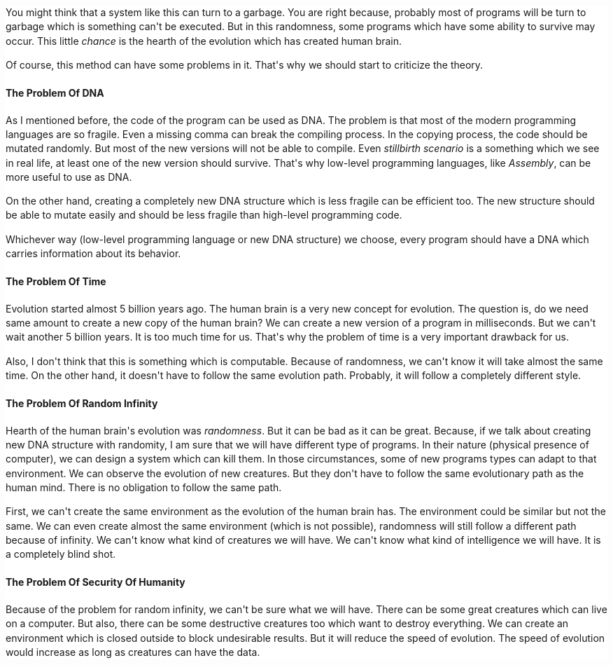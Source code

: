 You might think that a system like this can turn to a garbage. You are right because, probably most of programs will be turn to garbage which is something can't be executed. But in this randomness, some programs which have some ability to survive may occur. This little *chance* is the hearth of the evolution which has created human brain.

Of course, this method can have some problems in it. That's why we should start to criticize the theory.

#### The Problem Of DNA

As I mentioned before, the code of the program can be used as DNA. The problem is that most of the modern programming languages are so fragile. Even a missing comma can break the compiling process. In the copying process, the code should be mutated randomly. But most of the new versions will not be able to compile. Even *stillbirth scenario* is a something which we see in real life, at least one of the new version should survive. That's why low-level programming languages, like *Assembly*, can be more useful to use as DNA. 

On the other hand, creating a completely new DNA structure which is less fragile can be efficient too. The new structure should be able to mutate easily and should be less fragile than high-level programming code. 

Whichever way (low-level programming language or new DNA structure) we choose, every program should have a DNA which carries information about its behavior.

#### The Problem Of Time

Evolution started almost 5 billion years ago. The human brain is a very new concept for evolution. The question is, do we need same amount to create a new copy of the human brain? We can create a new version of a program in milliseconds. But we can't wait another 5 billion years. It is too much time for us. That's why the problem of time is a very important drawback for us. 

Also, I don't think that this is something which is computable. Because of randomness, we can't know it will take almost the same time. On the other hand, it doesn't have to follow the same evolution path. Probably, it will follow a completely different style.

#### The Problem Of Random Infinity

Hearth of the human brain's evolution was *randomness*. But it can be bad as it can be great. Because, if we talk about creating new DNA structure with randomity, I am sure that we will have different type of programs. In their nature (physical presence of computer), we can design a system which can kill them. In those circumstances, some of new programs types can adapt to that environment. We can observe the evolution of new creatures. But they don't have to follow the same evolutionary path as the human mind. There is no obligation to follow the same path. 

First, we can't create the same environment as the evolution of the human brain has. The environment could be similar but not the same. We can even create almost the same environment (which is not possible), randomness will still follow a different path because of infinity. We can't know what kind of creatures we will have. We can't know what kind of intelligence we will have. It is a completely blind shot.

#### The Problem Of Security Of Humanity

Because of the problem for random infinity, we can't be sure what we will have. There can be some great creatures which can live on a computer. But also, there can be some destructive creatures too which want to destroy everything. We can create an environment which is closed outside to block undesirable results. But it will reduce the speed of evolution. The speed of evolution would increase as long as creatures can have the data. 
